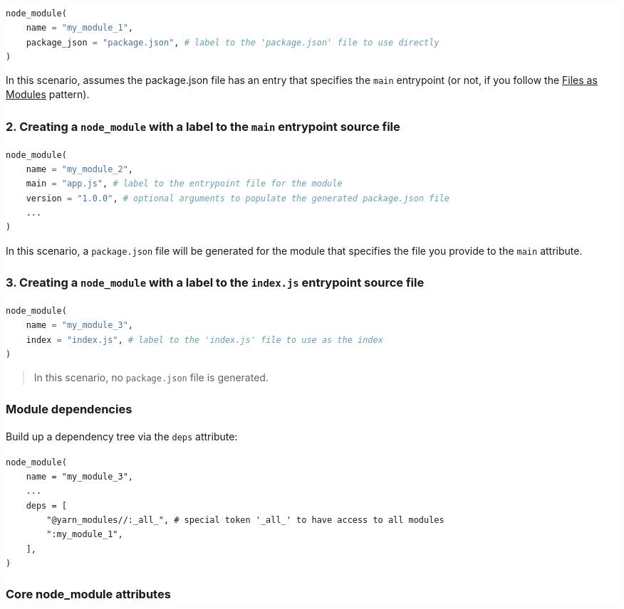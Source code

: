```python
node_module(
    name = "my_module_1",
    package_json = "package.json", # label to the 'package.json' file to use directly
)
```

In this scenario, assumes the package.json file has an entry that
specifies the `main` entrypoint (or not, if you follow the
[Files as Modules](https://nodejs.org/api/modules.html#modules_file_modules)
pattern).

### 2. Creating a `node_module` with a label to the `main` entrypoint source file

```python
node_module(
    name = "my_module_2",
    main = "app.js", # label to the entrypoint file for the module
    version = "1.0.0", # optional arguments to populate the generated package.json file
    ...
)
```

In this scenario, a `package.json` file will be generated for the
module that specifies the file you provide to the `main` attribute.

### 3. Creating a `node_module` with a label to the `index.js` entrypoint source file

```python
node_module(
    name = "my_module_3",
    index = "index.js", # label to the 'index.js' file to use as the index
)
```

> In this scenario, no `package.json` file is generated.

### Module dependencies

Build up a dependency tree via the `deps` attribute:

```
node_module(
    name = "my_module_3",
    ...
    deps = [
        "@yarn_modules//:_all_", # special token '_all_' to have access to all modules
        ":my_module_1",
    ],
)
```

### Core node_module attributes
